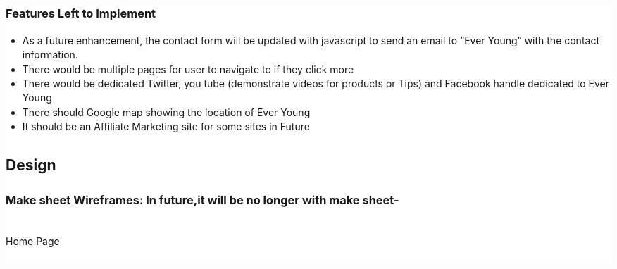 

### Features Left to Implement

* 	As a future enhancement, the contact form will be updated with javascript to send an email to “Ever Young” with the contact 
    information.
*	There would be multiple pages for user to navigate to if they click more
*	There would be dedicated Twitter, you tube (demonstrate videos for products or Tips) and Facebook handle dedicated to Ever Young
*	There should Google map showing the location of Ever Young
*	It should be an Affiliate Marketing site for some sites in Future

## Design

###  Make sheet Wireframes: In future,it will be no longer with make sheet-
<br>
Home Page
<br><br>
